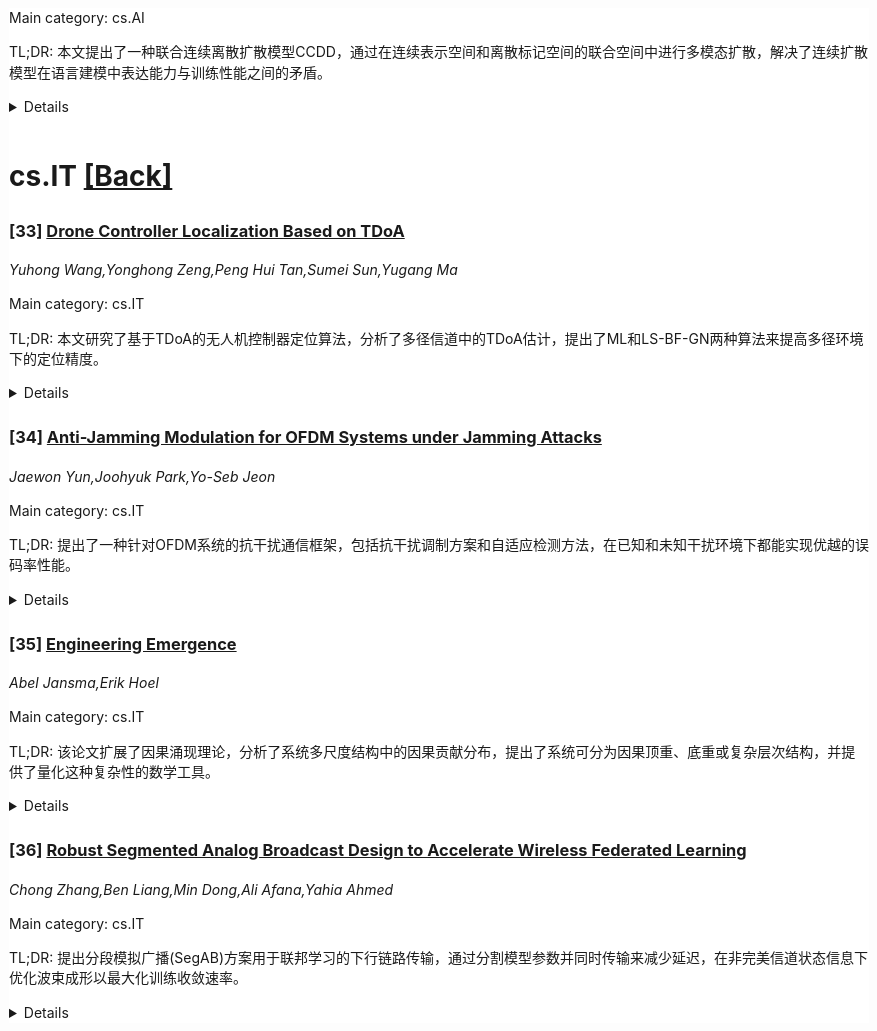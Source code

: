 Main category: cs.AI

TL;DR: 本文提出了一种联合连续离散扩散模型CCDD，通过在连续表示空间和离散标记空间的联合空间中进行多模态扩散，解决了连续扩散模型在语言建模中表达能力与训练性能之间的矛盾。


<details><summary>Details</summary></details>


<div id='cs.IT'></div>

# cs.IT [[Back]](#toc)

### [33] [Drone Controller Localization Based on TDoA](https://arxiv.org/abs/2510.02622)
*Yuhong Wang,Yonghong Zeng,Peng Hui Tan,Sumei Sun,Yugang Ma*

Main category: cs.IT

TL;DR: 本文研究了基于TDoA的无人机控制器定位算法，分析了多径信道中的TDoA估计，提出了ML和LS-BF-GN两种算法来提高多径环境下的定位精度。


<details><summary>Details</summary></details>


### [34] [Anti-Jamming Modulation for OFDM Systems under Jamming Attacks](https://arxiv.org/abs/2510.02640)
*Jaewon Yun,Joohyuk Park,Yo-Seb Jeon*

Main category: cs.IT

TL;DR: 提出了一种针对OFDM系统的抗干扰通信框架，包括抗干扰调制方案和自适应检测方法，在已知和未知干扰环境下都能实现优越的误码率性能。


<details><summary>Details</summary></details>


### [35] [Engineering Emergence](https://arxiv.org/abs/2510.02649)
*Abel Jansma,Erik Hoel*

Main category: cs.IT

TL;DR: 该论文扩展了因果涌现理论，分析了系统多尺度结构中的因果贡献分布，提出了系统可分为因果顶重、底重或复杂层次结构，并提供了量化这种复杂性的数学工具。


<details><summary>Details</summary></details>


### [36] [Robust Segmented Analog Broadcast Design to Accelerate Wireless Federated Learning](https://arxiv.org/abs/2510.02701)
*Chong Zhang,Ben Liang,Min Dong,Ali Afana,Yahia Ahmed*

Main category: cs.IT

TL;DR: 提出分段模拟广播(SegAB)方案用于联邦学习的下行链路传输，通过分割模型参数并同时传输来减少延迟，在非完美信道状态信息下优化波束成形以最大化训练收敛速率。


<details><summary>Details</summary></details>
